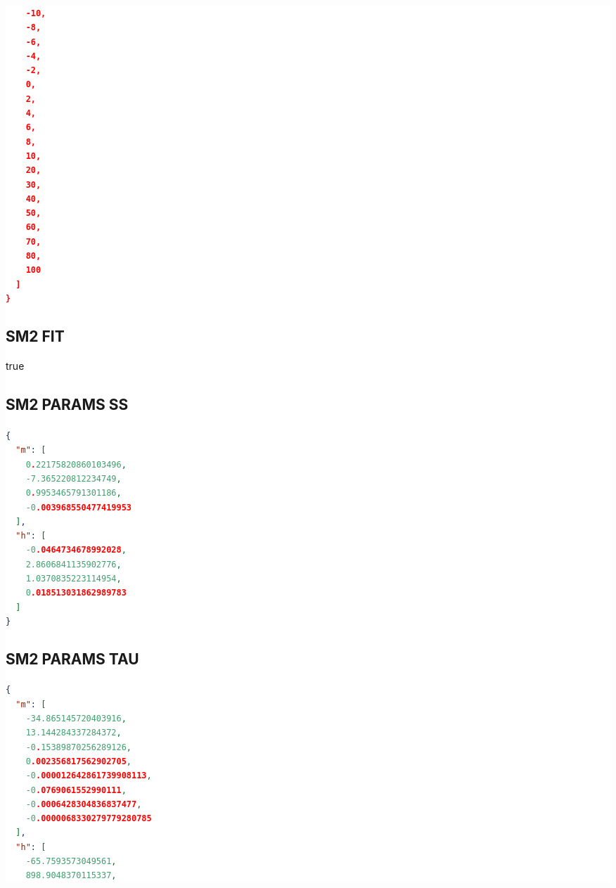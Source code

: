 ```json
    -10,
    -8,
    -6,
    -4,
    -2,
    0,
    2,
    4,
    6,
    8,
    10,
    20,
    30,
    40,
    50,
    60,
    70,
    80,
    100
  ]
}
```

## SM2 FIT

true

## SM2 PARAMS SS

```json
{
  "m": [
    0.22175820860103496,
    -7.365220812234749,
    0.9953465791301186,
    -0.003968550477419953
  ],
  "h": [
    -0.0464734678992028,
    2.8606841135902776,
    1.0370835223114954,
    0.018513031862989783
  ]
}
```

## SM2 PARAMS TAU

```json
{
  "m": [
    -34.865145720403916,
    13.144284337284372,
    -0.15389870256289126,
    0.002356817562902705,
    -0.000012642861739908113,
    -0.0769061552990111,
    -0.0006428304836837477,
    -0.0000068330279779280785
  ],
  "h": [
    -65.7593573049561,
    898.9048370115337,
```